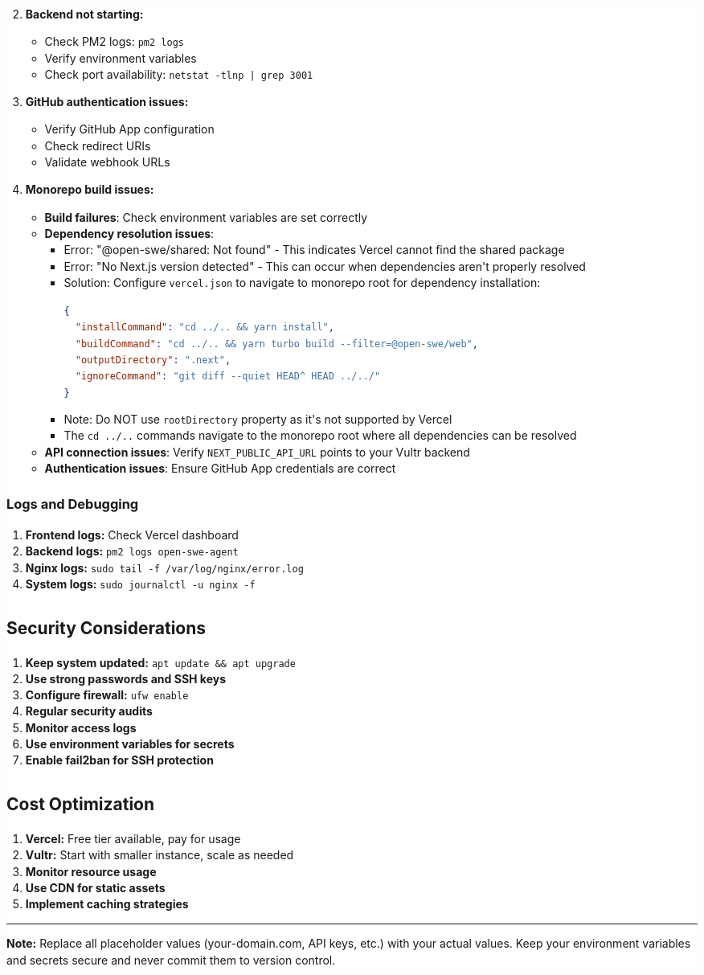 2. **Backend not starting:**
   - Check PM2 logs: `pm2 logs`
   - Verify environment variables
   - Check port availability: `netstat -tlnp | grep 3001`

3. **GitHub authentication issues:**
   - Verify GitHub App configuration
   - Check redirect URIs
   - Validate webhook URLs

4. **Monorepo build issues:**
   - **Build failures**: Check environment variables are set correctly
   - **Dependency resolution issues**: 
     - Error: "@open-swe/shared: Not found" - This indicates Vercel cannot find the shared package
     - Error: "No Next.js version detected" - This can occur when dependencies aren't properly resolved
     - Solution: Configure `vercel.json` to navigate to monorepo root for dependency installation:
       ```json
       {
         "installCommand": "cd ../.. && yarn install",
         "buildCommand": "cd ../.. && yarn turbo build --filter=@open-swe/web",
         "outputDirectory": ".next",
         "ignoreCommand": "git diff --quiet HEAD^ HEAD ../../"
       }
       ```
     - Note: Do NOT use `rootDirectory` property as it's not supported by Vercel
     - The `cd ../..` commands navigate to the monorepo root where all dependencies can be resolved
   - **API connection issues**: Verify `NEXT_PUBLIC_API_URL` points to your Vultr backend
   - **Authentication issues**: Ensure GitHub App credentials are correct

### Logs and Debugging

1. **Frontend logs:** Check Vercel dashboard
2. **Backend logs:** `pm2 logs open-swe-agent`
3. **Nginx logs:** `sudo tail -f /var/log/nginx/error.log`
4. **System logs:** `sudo journalctl -u nginx -f`

## Security Considerations

1. **Keep system updated:** `apt update && apt upgrade`
2. **Use strong passwords and SSH keys**
3. **Configure firewall:** `ufw enable`
4. **Regular security audits**
5. **Monitor access logs**
6. **Use environment variables for secrets**
7. **Enable fail2ban for SSH protection**

## Cost Optimization

1. **Vercel:** Free tier available, pay for usage
2. **Vultr:** Start with smaller instance, scale as needed
3. **Monitor resource usage**
4. **Use CDN for static assets**
5. **Implement caching strategies**

---

**Note:** Replace all placeholder values (your-domain.com, API keys, etc.) with your actual values. Keep your environment variables and secrets secure and never commit them to version control.